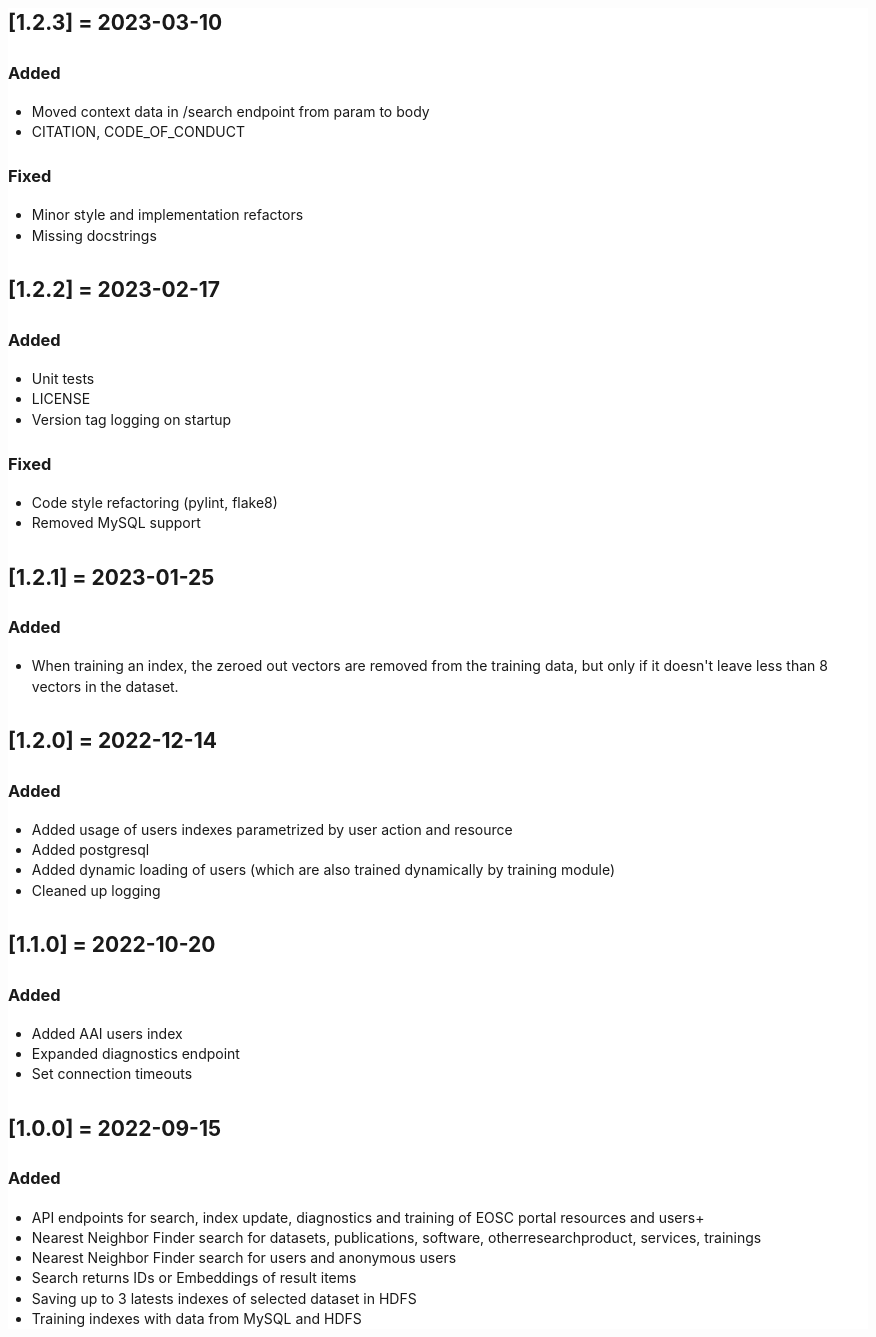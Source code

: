 ## [1.2.3] = 2023-03-10
### Added
- Moved context data in /search endpoint from param to body
- CITATION, CODE_OF_CONDUCT
### Fixed
- Minor style and implementation refactors
- Missing docstrings

## [1.2.2] = 2023-02-17
### Added
- Unit tests
- LICENSE
- Version tag logging on startup
### Fixed
- Code style refactoring (pylint, flake8)
- Removed MySQL support

## [1.2.1] = 2023-01-25
### Added
- When training an index, the zeroed out vectors are removed from the training data, but only if it doesn't leave less than 8 vectors in the dataset.

## [1.2.0] = 2022-12-14
### Added
- Added usage of users indexes parametrized by user action and resource
- Added postgresql
- Added dynamic loading of users (which are also trained dynamically by training module)
- Cleaned up logging

## [1.1.0] = 2022-10-20
### Added
- Added AAI users index
- Expanded diagnostics endpoint
- Set connection timeouts

## [1.0.0] = 2022-09-15
### Added
- API endpoints for search, index update, diagnostics and training of EOSC portal resources and users+
- Nearest Neighbor Finder search for datasets, publications, software, otherresearchproduct, services, trainings
- Nearest Neighbor Finder search for users and anonymous users
- Search returns IDs or Embeddings of result items
- Saving up to 3 latests indexes of selected dataset in HDFS
- Training indexes with data from MySQL and HDFS
